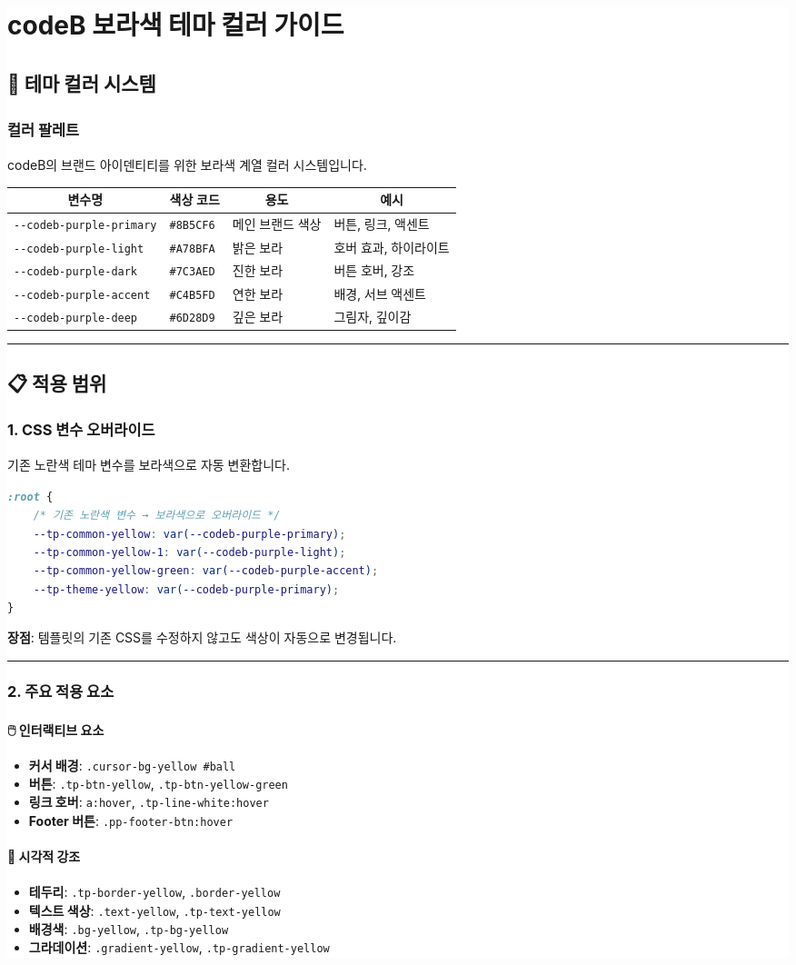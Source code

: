 # codeB 보라색 테마 컬러 가이드

## 🎨 테마 컬러 시스템

### 컬러 팔레트

codeB의 브랜드 아이덴티티를 위한 보라색 계열 컬러 시스템입니다.

| 변수명 | 색상 코드 | 용도 | 예시 |
|--------|----------|------|------|
| `--codeb-purple-primary` | `#8B5CF6` | 메인 브랜드 색상 | 버튼, 링크, 액센트 |
| `--codeb-purple-light` | `#A78BFA` | 밝은 보라 | 호버 효과, 하이라이트 |
| `--codeb-purple-dark` | `#7C3AED` | 진한 보라 | 버튼 호버, 강조 |
| `--codeb-purple-accent` | `#C4B5FD` | 연한 보라 | 배경, 서브 액센트 |
| `--codeb-purple-deep` | `#6D28D9` | 깊은 보라 | 그림자, 깊이감 |

---

## 📋 적용 범위

### 1. CSS 변수 오버라이드

기존 노란색 테마 변수를 보라색으로 자동 변환합니다.

```css
:root {
    /* 기존 노란색 변수 → 보라색으로 오버라이드 */
    --tp-common-yellow: var(--codeb-purple-primary);
    --tp-common-yellow-1: var(--codeb-purple-light);
    --tp-common-yellow-green: var(--codeb-purple-accent);
    --tp-theme-yellow: var(--codeb-purple-primary);
}
```

**장점**: 템플릿의 기존 CSS를 수정하지 않고도 색상이 자동으로 변경됩니다.

---

### 2. 주요 적용 요소

#### 🖱️ 인터랙티브 요소
- **커서 배경**: `.cursor-bg-yellow #ball`
- **버튼**: `.tp-btn-yellow`, `.tp-btn-yellow-green`
- **링크 호버**: `a:hover`, `.tp-line-white:hover`
- **Footer 버튼**: `.pp-footer-btn:hover`

#### 🎯 시각적 강조
- **테두리**: `.tp-border-yellow`, `.border-yellow`
- **텍스트 색상**: `.text-yellow`, `.tp-text-yellow`
- **배경색**: `.bg-yellow`, `.tp-bg-yellow`
- **그라데이션**: `.gradient-yellow`, `.tp-gradient-yellow`

